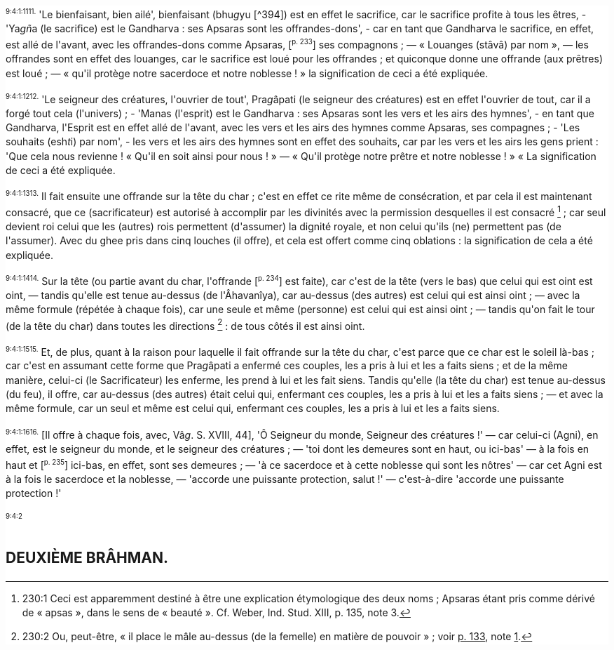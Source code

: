<span id="v9_4_1_1111"><sup><small>9:4:1:1111.</small></sup></span> 'Le bienfaisant, bien ailé', bienfaisant (bhu<i>g</i>yu [^394]) est en effet le sacrifice, car le sacrifice profite à tous les êtres, - 'Ya<i>g</i><i>ñ</i>a (le sacrifice) est le Gandharva : ses Apsaras sont les offrandes-dons', - car en tant que Gandharva le sacrifice, en effet, est allé de l'avant, avec les offrandes-dons comme Apsaras, <span id="p233">[<sup><small>p. 233</small></sup>]</span> ses compagnons ; — « Louanges (stâvâ) par nom », — les offrandes sont en effet des louanges, car le sacrifice est loué pour les offrandes ; et quiconque donne une offrande (aux prêtres) est loué ; — « qu'il protège notre sacerdoce et notre noblesse ! » la signification de ceci a été expliquée.

<span id="v9_4_1_1212"><sup><small>9:4:1:1212.</small></sup></span> 'Le seigneur des créatures, l'ouvrier de tout', Pra<i>g</i>âpati (le seigneur des créatures) est en effet l'ouvrier de tout, car il a forgé tout cela (l'univers) ; - 'Manas (l'esprit) est le Gandharva : ses Apsaras sont les vers et les airs des hymnes', - en tant que Gandharva, l'Esprit est en effet allé de l'avant, avec les vers et les airs des hymnes comme Apsaras, ses compagnes ; - 'Les souhaits (esh<i>t</i>i) par nom', - les vers et les airs des hymnes sont en effet des souhaits, car par les vers et les airs les gens prient : 'Que cela nous revienne ! « Qu'il en soit ainsi pour nous ! » — « Qu'il protège notre prêtre et notre noblesse ! » « La signification de ceci a été expliquée.

<span id="v9_4_1_1313"><sup><small>9:4:1:1313.</small></sup></span> Il fait ensuite une offrande sur la tête du char ; c'est en effet ce rite même de consécration, et par cela il est maintenant consacré, que ce (sacrificateur) est autorisé à accomplir par les divinités avec la permission desquelles il est consacré [^395] ; car seul devient roi celui que les (autres) rois permettent (d'assumer) la dignité royale, et non celui qu'ils (ne) permettent pas (de l'assumer). Avec du ghee pris dans cinq louches (il offre), et cela est offert comme cinq oblations : la signification de cela a été expliquée.

<span id="v9_4_1_1414"><sup><small>9:4:1:1414.</small></sup></span> Sur la tête (ou partie avant du char, l'offrande <span id="p234">[<sup><small>p. 234</small></sup>]</span> est faite), car c'est de la tête (vers le bas) que celui qui est oint est oint, — tandis qu'elle est tenue au-dessus (de l'Âhavanîya), car au-dessus (des autres) est celui qui est ainsi oint ; — avec la même formule (répétée à chaque fois), car une seule et même (personne) est celui qui est ainsi oint ; — tandis qu'on fait le tour (de la tête du char) dans toutes les directions [^396] : de tous côtés il est ainsi oint.

<span id="v9_4_1_1515"><sup><small>9:4:1:1515.</small></sup></span> Et, de plus, quant à la raison pour laquelle il fait offrande sur la tête du char, c'est parce que ce char est le soleil là-bas ; car c'est en assumant cette forme que Pra<i>g</i>âpati a enfermé ces couples, les a pris à lui et les a faits siens ; et de la même manière, celui-ci (le Sacrificateur) les enferme, les prend à lui et les fait siens. Tandis qu'elle (la tête du char) est tenue au-dessus (du feu), il offre, car au-dessus (des autres) était celui qui, enfermant ces couples, les a pris à lui et les a faits siens ; — et avec la même formule, car un seul et même est celui qui, enfermant ces couples, les a pris à lui et les a faits siens.

<span id="v9_4_1_1616"><sup><small>9:4:1:1616.</small></sup></span> \[Il offre à chaque fois, avec, Vâ<i>g</i>. S. XVIII, 44\], 'Ô Seigneur du monde, Seigneur des créatures !' — car celui-ci (Agni), en effet, est le seigneur du monde, et le seigneur des créatures ; — 'toi dont les demeures sont en haut, ou ici-bas' — à la fois en haut et <span id="p235">[<sup><small>p. 235</small></sup>]</span> ici-bas, en effet, sont ses demeures ; — 'à ce sacerdoce et à cette noblesse qui sont les nôtres' — car cet Agni est à la fois le sacerdoce et la noblesse, — 'accorde une puissante protection, salut !' — c'est-à-dire 'accorde une puissante protection !'


<span id="v9_4_2"><sup><small>9:4:2</small></sup></span>

## DEUXIÈME BRÂHMAN.


[^395]: 230:1 Ceci est apparemment destiné à être une explication étymologique des deux noms ; Apsaras étant pris comme dérivé de « apsas », dans le sens de « beauté ». Cf. Weber, Ind. Stud. XIII, p. 135, note 3.
[^396]: 230:2 Ou, peut-être, « il place le mâle au-dessus (de la femelle) en matière de pouvoir » ; voir [p. 133](Book_4_8_7#p133), note [1](Book_4_8_7#fn237).
[^397]: 231:1 Conformément au paragraphe précédent, la partie de la formule qui se rapporte à la divinité masculine, à savoir : « Agni, qui maintient et respecte la loi, est le Gandharva – puisse-t-il protéger notre sacerdoce et notre noblesse : à lui Svâhâ ! Vâ<i>t</i> ! » doit être prononcée en premier, et la première oblation doit être offerte à l'appel « Vâ<i>t</i> », c'est-à-dire Vasha<i>t</i>, « puisse-t-il (Agni) la porter (aux dieux) ! » Ensuite, la partie relative aux divinités féminines est prononcée, après quoi la seconde oblation est offerte. Les cinq autres formules doivent être traitées de la même manière. Voir les remarques de Mahîdhara sur la présente formule.
[^398]: 231:2 Â-yuvânâ<i>h</i>, littéralement « se tenant l'un à l'autre », une étymologie erronée de « âyu », « vivant ».
[^399]: 232:1 Cette explication étymologique de « bhekuri » est douteuse.
[^400]: 232:2 La véritable signification de bhu<i>g</i>yu dans ce passage est très douteuse ; alors qu'il signifie habituellement « flexible », le Dictionnaire de Saint-Pétersbourg lui attribue ici provisoirement le sens d'« additionneur ». Que l'auteur du Brâhma<i>n</i>a le relie réellement à « bhu<i>g</i> (bhunakti) », « jouir, bénéficier » (au lieu de « bhu<i>g</i> », « plier ») ; ou que l'explication soit simplement un jeu de mots étymologique, cela n'est pas clair. Mahîdhara le fait en effet dériver de la racine précédente, au sens de « protéger ». L'ordre des mots « ya<i>g</i><i>ñ</i>o vai bhu<i>g</i>yu<i>h</i> » devrait être correctement rendu par — Le « bhu<i>g</i>yu » est sans aucun doute le sacrifice.
[^401]: 233:1 La construction du texte (qui se retrouve à nouveau à [IX, 4, 4, 8](Book_4_9_4#v9_4_4_8)) est plutôt irrégulière.
[^402]: 234:1 Le corps (ou « nid », partie siège) du char est déplacé dans le sens du soleil autour du feu sur le grand autel, de sorte que la partie avant reste au-dessus du feu où l'assistant de l'Adhvaryu le tient, et dans chacune des quatre directions, ainsi qu'au centre du feu, l'Adhvaryu offre une libation de ghee, tout en faisant face à la tête du char. Selon un commentaire sur les règles respectives (Kâty. XVIII, 5, 17-20) auquel fait allusion le professeur Weber (Ind. Stud. XIII, p. 286), la partie avant du char semblerait cependant être retirée de la partie siège ; cette dernière étant portée autour du feu au fur et à mesure des oblations.
[^403]: 236:1 C'est-à-dire que ces oblations doivent, pour ainsi dire, représenter l'attelage du char.
[^404]: 237:1 Ou bien, il lui fournit (Agni).
[^405]: 237:2 Selon Kâty. <i>S</i>r. XVIII, 6, 1, 2, l'Adhvaryu prend d'abord une double poignée d'air au-delà du côté est du Vedi et l'offre sous le fût droit (sud) ; puis au-delà du côté nord pour l'offrir sous le fût gauche, et enfin au-delà du côté sud pour l'offrir sous le fût où le cheval du côté droit serait attelé. Dans chaque cas, la sangle (ou le joug) doit être portée de la même manière que si un vrai cheval était attelé.
[^406]: 237:3 Sâya<i>n</i>a prend cela pour signifier « ce cheval » ; et selon Kâty. <i>S</i>r. XVIII, 6, 3-5, le chariot doit être porté à la maison de l'Adhvaryu, et, au moment où les dakshi<i>n</i>âs sont présentés aux prêtres, il doit être donné à ce prêtre avec trois chevaux. Le Brâhma<i>n</i>a, cependant, ne semble pas mentionner les chevaux.
[^407]: 237:4 Littéralement, de celui qui est sous le joug.
[^408]: 237:5. Ces oblations sont ici appelées 'ruṅmatî', parce que les trois versets utilisés avec elles contiennent le mot 'ru<i>k</i>', qui sont des prières pour l'octroi de la lumière.
[^410]: 238:1 Ces deux versets avaient déjà été utilisés lors de la pose des briques de Dviya<i>g</i>us ; voir VII, 4, 2, 21.
[^411]: 239:1 C'est-à-dire la réunion du feu et du sacrifice du cheval.
[^412]: 240:1 Ou, emplacement, lieu propre ; cf. [p. 138](Book_4_8_7#p138), note [1](Book_4_8_7#fn245).
[^413]: 241:1 Un sacrifice de Soma étant sur le point d'être accompli sur l'autel du feu nouvellement érigé et désormais dûment consacré, toutes les préparatifs et cérémonies nécessaires à un tel sacrifice doivent maintenant être effectués de la manière détaillée dans la deuxième partie de cette traduction. L'auteur ne fait ici allusion qu'aux points du rituel du Soma pour lesquels la présente exécution offre une particularité, soit additionnelle, soit modificatrice du cérémonial ordinaire. La construction des Dhish<i>n</i>yas, ou foyers à feu des différents prêtres (voir deuxième partie, p. 148, note 4), est l'un de ces points.
[^414]: 242:1 Voir [p. 132](Book_4_8_7#p132), note [2](Book_4_8_7#fn235).
[^415]: 242:2 Il y a huit foyers dhish<i>n</i>ya au sacrifice du Soma, dont deux, l'Âgnîdhrîya et le Mâr<i>g</i>âlîya, ont été élevés au nord et au sud du hangar à charrettes (havirdhâna), tandis que les autres (à savoir ceux du Hot<i>ri</i>, etc.) ont été élevés à l'intérieur du Sadas, le long de son côté est. Il s'agissait simplement de monticules de terre recouverts de sable, tandis que les foyers supplémentaires (de l'autel du feu) à ériger maintenant sont en partie construits en briques.
[^416]: 243:1 Voir VII, 1, 1, 21 seq., où la manière dont les briques du foyer de Gârhapatya sont posées est décrite en détail.
[^417]: 243:2 Quand Agni fut conduit en avant depuis le Gârhapatya pour être installé sur son autel nouvellement construit, comme Âhavanîya ou feu d'offrande, une pierre bigarrée, censée représenter le soleil, fut déposée près de l'endroit (sur le bord nord du Vedi) où le hangar et le foyer de l'Âgnîdhra devraient ensuite être érigés ; voir [IX, 2, 3, 14](Book_4_9_2#v9_2_3_14)\-[19](Book_4_9_2#v9_2_3_19).
[^418]: 243:3 C'est-à-dire, y compris celui du centre, dont la sortie est le nombril ; cf. [VIII, 1, 3, 10](Book_4_8_1#v8_1_3_10).
[^419]: 243:4 Le nombre de briques et de pierres d'enceinte est le même que pour le foyer de Gârhapatya, pour lequel (avec leur signification symbolique) voir VII, I, I, 32-35.
[^420]: 244:1 Sâya<i>n</i>a fait référence à un passage du Taittirîyaka, selon lequel un mourant est changé en la saison de sa mort, les six saisons représentant ainsi tous les ancêtres décédés. Puisque les Pères résident dans la région sud, c'est de là qu'en posant les briques, ils sont censés ériger un rempart pour le feu de Mâr<i>g</i>âlîya.
[^421]: 244:2 C'est-à-dire sur le bord sud du Vedi, exactement au sud de l'Âgnîdhrîya, tandis que les autres dhish<i>n</i>yas s'alignent du nord au sud, à gauche de l'espace entre l'Âgnîdhrîya et Mâr<i>g</i>âlîya. Les autres foyers, ainsi que le grand autel du feu occupant la partie orientale du Vedi, feraient ainsi, pour ainsi dire, face à Mâr<i>g</i>âlîya en demi-cercle. Voir le plan du terrain sacrificiel, partie 2, p. 475.
[^422]: 244:3 C'est-à-dire comme la terre est entourée par l'océan (VII, 1, 1, 13), ou une forteresse par un fossé.
[^423]: 244:4 C'est-à-dire que l'autel du feu et le feu Âhavanîya qui s'y trouve, ainsi que le cercle creusé de pierres qui l'entourent, sont identifiés au pouvoir dirigeant ; tandis que les dhish<i>n</i>yas ainsi que les cercles de pierres qui les entourent représentent le clan.
[^424]: 245:1 Ceci ne m'apparaît pas clairement : alors qu'il y a 395 briques de ce type avec des formules spéciales dans les cinq couches du grand autel, celui-ci n'est entouré que de 261 pari<i>s</i>rits ; voir [p. 158](Book_4_9_1#p158), note [1](Book_4_9_1#fn264). De plus, il n'y a pas de briques 'ya<i>g</i>ushmatî' dans ces foyers, mais seulement des 'lokamp<i>ri</i><i>n</i>âs' ; on s'attendrait donc à des 'ish<i>t</i>akâs' (briques) pour 'ya<i>g</i>ushmatyas' la première fois (cf. comm. sur Kâty. <i>S</i>r. XVIII, 7, 13). Français Le foyer du Hotri contient vingt et une briques, celui du Brâhma nâkkhamsin onze, celui du Mârgâlîya six, et les autres huit briques ; et dans chaque cas, la formule courante, « Lokam pri na, etc. » (voir [VIII, 7, 2, 6](Book_4_8_7#v8_7_2_6)), est prononcée une fois toutes les dix briques, et après toutes les briques impaires restantes à la fin. Cf. Kâty. <i>S</i>r. XVIII, 6, 8 seq.
[^425]: 245:2 Voir [VIII, 7, 3, 1](Book_4_8_7#v8_7_3_1) seq.
[^426]: 245:3 Il n'utilise pas de formule comme celle utilisée pour recouvrir chaque couche du grand autel avec de la terre ; voir [VIII, 7, 3, 7](Book_4_8_7#v8_7_3_7).
[^427]: 245:4 Voir partie ii, p. 199, note 2 (où la référence à la fin devrait être à IV, 2, 5, 22).
[^428]: 246:1 Voir partie iii, introduction, p. xx seq.
[^429]: 246:2 Comme le souligne Sâya<i>n</i>a, les Taittirîyas font d'Agni la divinité de cet ish<i>t</i>i, les formules invitatoires (puroऽnuvâkyâ) des différents havis (oblations) le nommant à chaque fois avec des épithètes différentes se rapportant à différents mètres, stomas, p<i>ri</i>sh<i>th</i>as et saisons. Cf. Taitt. S. I, 8, 4 : Taitt. Br. I, 8, 19.
[^430]: 246:3 Pour ces huit divinités (Savitri Satyaprasava, Agni Girihapati, etc.), à qui l'offrande est faite lors de l'Abhishekanîya ou cérémonie de consécration du Râgasûya, entre l'oblation principale de l'offrande du gâteau animal (Pasupurodâsa) et son Svishtakrit, tandis que l'ensemble du Pasupurodâsa est à nouveau effectué au milieu du sacrifice animal, voir partie iii, p. 69 seq.
[^431]: 247:1 C'est-à-dire, par exemple, celui qui a accompli le Vâ<i>g</i>apeya est appelé Vâ<i>g</i>apeya-yâ<i>g</i>in, Sây.
[^432]: 247:2 Ces oblations, ainsi que celles du Pa<i>s</i>upuro<i>d</i>â<i>s</i>a, insérées comme elles le sont au milieu de l'offrande animale, — juste après l'offrande de l'épiploon de la victime, — sont censées fournir à la victime sa sève ou essence sacrificielle qui en a été extraite sous la forme de l'épiploon. Voir III, 8, 3, 2.
[^433]: 248:1 C'est-à-dire que dans les formules, le nom de la divinité à laquelle l'oblation est offerte est prononcé à voix haute.
[^434]: 248:2 C'est-à-dire un 'kâmyesh<i>t</i>i', ou offrande pour l'obtention d'un objet spécial, qui doit être exécuté à voix basse ; voir I, 3, 5, 10.
[^435]: 248:3 Ou : « Prononcez la prière d'offrande ! » Pour ces deux derniers appels (anubrûhi!—ya<i>g</i>a!), par lesquels l'Adhvaryu appelle le Hot<i>ri</i> à prononcer respectivement la prière d'invitation (anuvâkyâ ou puroऽnuvâkyâ) et la prière d'offrande (yâ<i>g</i>yâ), à ish<i>t</i>is, voir I, 5, 2, 8-10 et I, 5, 3, 8 ; et pour les deux premiers (anubrûhi!—preshya!), par le premier desquels l'Adhvaryu appelle le Hot<i>ri</i> à réciter la prière d'invitation ; tandis que par ce dernier, il appelle le Maitrâvaru<i>n</i>a à « inciter » (ou à « inciter ») le Hot<i>ri</i> à prononcer la prière d'offrande lors du sacrifice animal, voir III, 8, 1, 4 avec note (où l'attention aurait pu être attirée sur la différence qui existe entre l'ish<i>t</i>i et le sacrifice animal en ce qui concerne la formule par laquelle l'Adhvaryu appelle à la récitation de la prière d'offrande). Sur ce point, il existe cependant une divergence d'opinion entre les écoles Mâdhyandina et Kâ<i>n</i>va, cette dernière utilisant pour le Pa<i>s</i>upuro<i>d</i>â<i>s</i>a à cette occasion, ainsi qu'à celle du Râ<i>g</i>asûya, les mêmes appels que ceux des ish<i>t</i>is insérés ; cf. Kâty. <i>S</i>r. XV, 4, 18-20.
[^436]: 248:4 Pour le Svish<i>t</i>ak<i>ri</i>t, ou oblation à Agni, « celui qui fait la bonne offrande », offerte après les oblations principales, voir I, 7, 3, 1 seq. ; pour l'oblation i<i>d</i>â (et l'invocation d'I<i>d</i>â), I, 8, 1, 1 seq.
[^437]: 248:5 Le sens provisoire attribué à « asamavahitam », « sans lien immédiat avec (le Svish<i>t</i>ak<i>ri</i>t) », peut difficilement être exact. La clause semble simplement signifier que le (pûrvâbhisheka) touchant la page 249 de l'autel doit avoir lieu, comme dans le cas de la consécration (préliminaire) au Râ<i>g</i>asûya, immédiatement après les oblations aux Vivifiants Divins, et avant que l'oblation Svish<i>t</i>ak<i>ri</i>t du Pa<i>s</i>upuro<i>d</i>â<i>s</i>a ait été effectuée. Voir V, 3, 3, 50, où une expression quelque peu similaire est utilisée. On pourrait se demander si, ici comme au Râ<i>g</i>asûya, il existe un quelconque Svish<i>t</i>ak<i>ri</i>t pour ces Devasû-havî<i>m</i>shi, ou si l'affirmation « Il y a le même svish<i>t</i>ak<i>ri</i>t et le même i<i>d</i>â » ne s'applique pas seulement à eux, mais à eux et au Pa<i>s</i>upuro<i>d</i>â<i>s</i>a. Si cette dernière alternative était la bonne, nous devrions cependant nous attendre à ce que quelque chose ait été dit sur ce point en rapport avec les oblations des Devasû du Râ<i>g</i>asûya ; et de plus la nature des deux oblations semble trop différente pour une identification aussi partielle, car elles nécessitent des « praishas » ou appels différents dans le Svish<i>t</i>ak<i>ri</i>t (à savoir « ya<i>g</i>a » l'un, et « preshya » l'autre) ; voir aussi [IX, 5, 1, 40](Book_4_9_5#v9_5_1_40), et la note [^428], [p. 248](#p248) ; aussi Kâty. <i>S</i>r. V, II, 23-24.
[^438]: 249:1 Pour les formules complètes, voir V, 3, 3, 11, 12.
[^439]: 249:2 C'est-à-dire le premier Sutyâ, ou jour de la pression.
[^440]: 249:3 C'est-à-dire, en appelant le Hot<i>ri</i> à « Réciter aux dieux, la venue précoce ! » voir III, 9, 3, 10, avec une note donnant des détails concernant le Prâtaranuvâka.
[^441]: 250:1 Voir la légende rituelle, I, 3, 3, 13 seq.
[^442]: 250:2 C'est-à-dire celui qui se trouve à l'arrière (ou à l'ouest) du feu d'Âhavanîya sur le grand autel, à la base du triangle formé par les trois bâtons qui l'entourent. L'ordre dans lequel ils sont touchés est le même que celui dans lequel ils ont été déposés.
[^443]: 250:3 Mahîdhara prend en fait ici « fumée (dhûma) » pour être entendu comme le sens littéral de « vayas ».
[^444]: 250:4 Soit les sept Rishis, identifiés aux sept airs vitaux qui constituèrent le premier Purusha (Agni-Pra<i>g</i>âpati), et donc l'autel du feu en forme d'oiseau. Voir VI, 1, 1, 1 ss.
[^445]: 251:1 Dans la première formule, le mot pour « oiseau (aigle) » est « supar<i>n</i>a », littéralement « celui qui a de bonnes ailes (de bonnes plumes). »
[^446]: 251:2 Ceci se réfère aux libations faites à partir de plusieurs coupes (grahas), dont le contenu est ensuite consommé par les prêtres (et le Sacrificateur) ; cf. partie ii, p. 316, note 1.
[^447]: 251:3 Pour la même construction irrégulière, voir [IX, 4, 1, 13](Book_4_9_4#v9_4_1_13).
[^448]: 252:1 Voir [IX, 3, 4, 12](Book_4_9_3#v9_3_4_12).
[^449]: 252:2 Le stotra Ya<i>g</i><i>ñ</i>âya<i>g</i><i>ñ</i>iya (ou Ya<i>g</i><i>ñ</i>âya<i>g</i><i>ñ</i>îya) est le dernier chant caractéristique du mode Agnish<i>t</i>oma du sacrifice du Soma, d'où il est plus justement appelé Agnish<i>t</i>oma-sâman ; le Ya<i>g</i><i>ñ</i>âya<i>g</i><i>ñ</i>iya, à proprement parler, étant les versets Sâma-v. II, 53, 54, chantés sur un air particulier, et généralement (mais pas toujours) utilisés pour le chant de clôture de l'Agnish<i>t</i>oma.
[^450]: 252:3 C'est parce que le Ya<i>g</i><i>ñ</i>âya<i>g</i><i>ñ</i>iya marque, pour ainsi dire, la fin du sacrifice du Soma (Agnish<i>t</i>oma), et tout ce qui est accompli par la suite est, pour ainsi dire, en dehors du sacrifice, ou au-delà de lui. Katy. <i>S</i>r. XVIII, 6, 17 l'appelle Âgnimâruta stotra, c'est-à-dire le chant appartenant à l'Âgnimâruta-<i>s</i>astra (qui doit être récité par le Hot<i>ri</i> après ce chant) ; cf. partie ii, p. 369 note.
[^451]: 253:1 C'est-à-dire aux deux points où les bâtons d'enceinte droit (sud) et gauche (nord) (formant les deux côtés du triangle, dont le sommet se trouve à l'est du centre du feu) rencontrent le bâton d'enceinte ouest (comme base du triangle).
[^452]: 253:2 Le premier verset contient en fait le cas génitif « des eaux ».
[^453]: 254:1 Pour le Prâya<i>n</i>îya ish<i>t</i>i (aux cinq divinités) de l'Agnish<i>t</i>oma ordinaire, voir partie ii, pp. 47, 48, note. Dans le cas présent, un sacrifice spécial de Soma du type Atirâtra semblerait prendre sa place, tout comme le Pavitra, un sacrifice de Soma d'Agnish<i>t</i>oma, au Râ<i>g</i>asûya, a pris la place de l'Anvârambha<i>n</i>îyâ ish<i>t</i>i ordinaire (ou offrande d'ouverture) ; voir partie iii, p. 42. De la même manière, il y aurait apparemment un sacrifice spécial de Soma d'Udayanîya ; tandis que notre auteur voudrait que les cérémonies d'attelage et de dételage de l'autel du feu soient effectuées le jour même (ou les jours) du sacrifice du Soma, c'est-à-dire qu'il ferait exécuter les Prâya<i>n</i>îyesh<i>t</i>i et Udayanîyesh<i>t</i>i ordinaires comme parties du jour principal du Soma (ou des jours, s'il doit y en avoir plus d'un).
[^454]: 254:2 Ou, par conséquent, comme le pense Sâya<i>n</i>a. Si l'Udayanîya était un sacrifice spécial du Soma, les Sâmidhenîs (partie i, p. 102 seq. ; ii, p. 13, note 3) devraient être récités à nouveau.